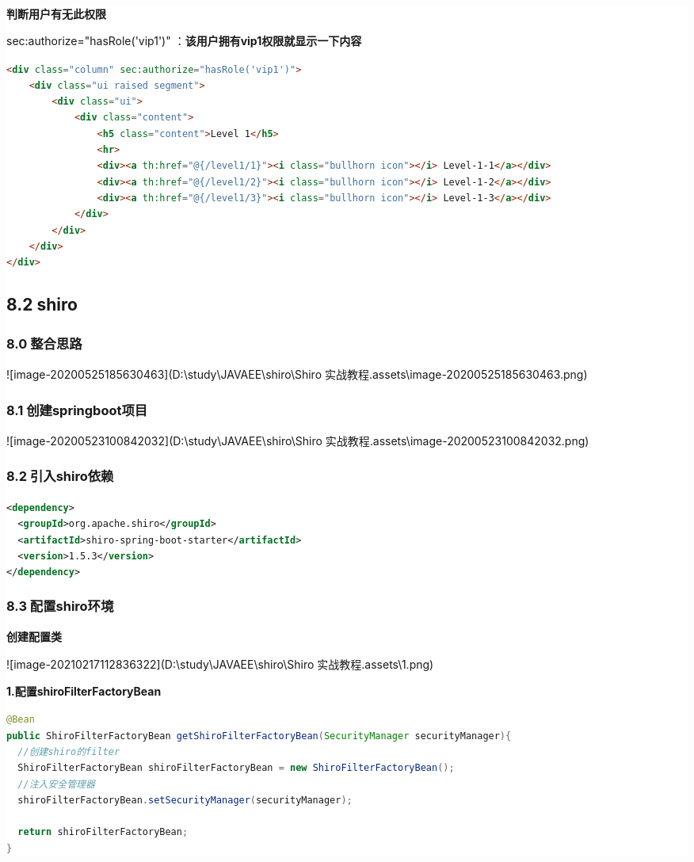 **判断用户有无此权限**

sec:authorize="hasRole('vip1')" ：**该用户拥有vip1权限就显示一下内容**

```html
<div class="column" sec:authorize="hasRole('vip1')">
    <div class="ui raised segment">
        <div class="ui">
            <div class="content">
                <h5 class="content">Level 1</h5>
                <hr>
                <div><a th:href="@{/level1/1}"><i class="bullhorn icon"></i> Level-1-1</a></div>
                <div><a th:href="@{/level1/2}"><i class="bullhorn icon"></i> Level-1-2</a></div>
                <div><a th:href="@{/level1/3}"><i class="bullhorn icon"></i> Level-1-3</a></div>
            </div>
        </div>
    </div>
</div>
```





## 8.2 shiro

### 8.0 整合思路

![image-20200525185630463](D:\study\JAVAEE\shiro\Shiro 实战教程.assets\image-20200525185630463.png)

### 8.1 创建springboot项目

![image-20200523100842032](D:\study\JAVAEE\shiro\Shiro 实战教程.assets\image-20200523100842032.png)

### 8.2 引入shiro依赖

```xml
<dependency>
  <groupId>org.apache.shiro</groupId>
  <artifactId>shiro-spring-boot-starter</artifactId>
  <version>1.5.3</version>
</dependency>
```



### 8.3 配置shiro环境

**创建配置类**

![image-20210217112836322](D:\study\JAVAEE\shiro\Shiro 实战教程.assets\1.png)

**1.配置shiroFilterFactoryBean**

```java
@Bean
public ShiroFilterFactoryBean getShiroFilterFactoryBean(SecurityManager securityManager){
  //创建shiro的filter
  ShiroFilterFactoryBean shiroFilterFactoryBean = new ShiroFilterFactoryBean();
  //注入安全管理器
  shiroFilterFactoryBean.setSecurityManager(securityManager);
 	
  return shiroFilterFactoryBean;
}
```
